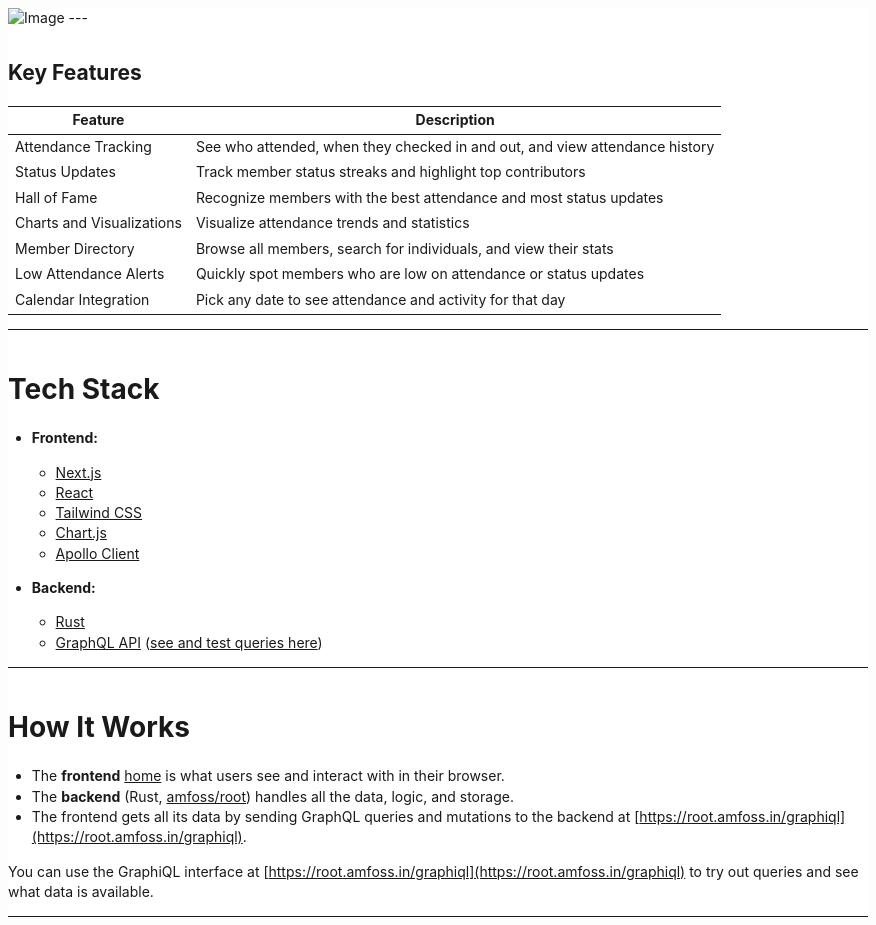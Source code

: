 <img width="1288" height="331" alt="Image" src="https://github.com/user-attachments/assets/3fd48006-328e-43fa-a618-89a993d26570" />
---

## Key Features

| Feature                      | Description                                                                 |
|------------------------------|-----------------------------------------------------------------------------|
| Attendance Tracking          | See who attended, when they checked in and out, and view attendance history |
| Status Updates               | Track member status streaks and highlight top contributors                  |
| Hall of Fame                 | Recognize members with the best attendance and most status updates          |
| Charts and Visualizations    | Visualize attendance trends and statistics                                  |
| Member Directory             | Browse all members, search for individuals, and view their stats            |
| Low Attendance Alerts        | Quickly spot members who are low on attendance or status updates            |
| Calendar Integration         | Pick any date to see attendance and activity for that day                   |


---


# Tech Stack

- **Frontend:**  
  - [Next.js](https://nextjs.org/)  
  - [React](https://react.dev/)  
  - [Tailwind CSS](https://tailwindcss.com/)  
  - [Chart.js](https://www.chartjs.org/)  
  - [Apollo Client](https://www.apollographql.com/docs/react/)

- **Backend:**  
  - [Rust](https://www.rust-lang.org/)  
  - [GraphQL API](https://root.amfoss.in/graphiql) ([see and test queries here](https://root.amfoss.in/graphiql))

---

# How It Works

- The **frontend** [home](https://home.amfoss.in) is what users see and interact with in their browser.
- The **backend** (Rust, [amfoss/root](https://github.com/amfoss/root)) handles all the data, logic, and storage.
- The frontend gets all its data by sending GraphQL queries and mutations to the backend at [https://root.amfoss.in/graphiql](https://root.amfoss.in/graphiql).

You can use the GraphiQL interface at [https://root.amfoss.in/graphiql](https://root.amfoss.in/graphiql) to try out queries and see what data is available.

---